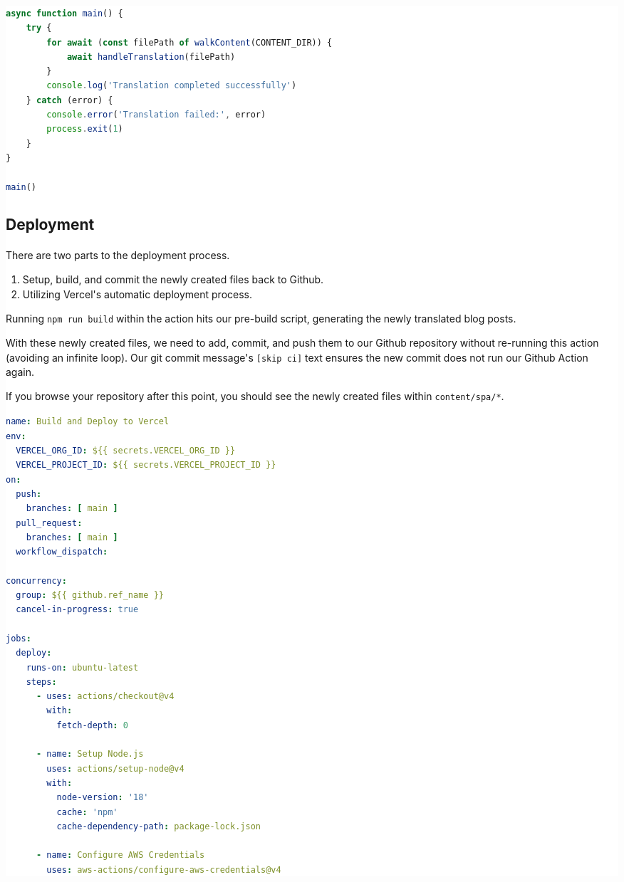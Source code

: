 ```ts
async function main() {
    try {
        for await (const filePath of walkContent(CONTENT_DIR)) {
            await handleTranslation(filePath)
        }
        console.log('Translation completed successfully')
    } catch (error) {
        console.error('Translation failed:', error)
        process.exit(1)
    }
}

main()
```

## Deployment

There are two parts to the deployment process.

1. Setup, build, and commit the newly created files back to Github.
2. Utilizing Vercel's automatic deployment process.

Running `npm run build` within the action hits our pre-build script, generating the newly translated blog posts.

With these newly created files, we need to add, commit, and push them to our Github repository without re-running this action (avoiding an infinite loop). Our git commit message's `[skip ci]` text ensures the new commit does not run our Github Action again.

If you browse your repository after this point, you should see the newly created files within `content/spa/*`.

```yml
name: Build and Deploy to Vercel
env:
  VERCEL_ORG_ID: ${{ secrets.VERCEL_ORG_ID }}
  VERCEL_PROJECT_ID: ${{ secrets.VERCEL_PROJECT_ID }}
on:
  push:
    branches: [ main ]
  pull_request:
    branches: [ main ]
  workflow_dispatch:

concurrency:
  group: ${{ github.ref_name }}
  cancel-in-progress: true

jobs:
  deploy:
    runs-on: ubuntu-latest
    steps:
      - uses: actions/checkout@v4
        with:
          fetch-depth: 0

      - name: Setup Node.js
        uses: actions/setup-node@v4
        with:
          node-version: '18'
          cache: 'npm'
          cache-dependency-path: package-lock.json

      - name: Configure AWS Credentials
        uses: aws-actions/configure-aws-credentials@v4
```